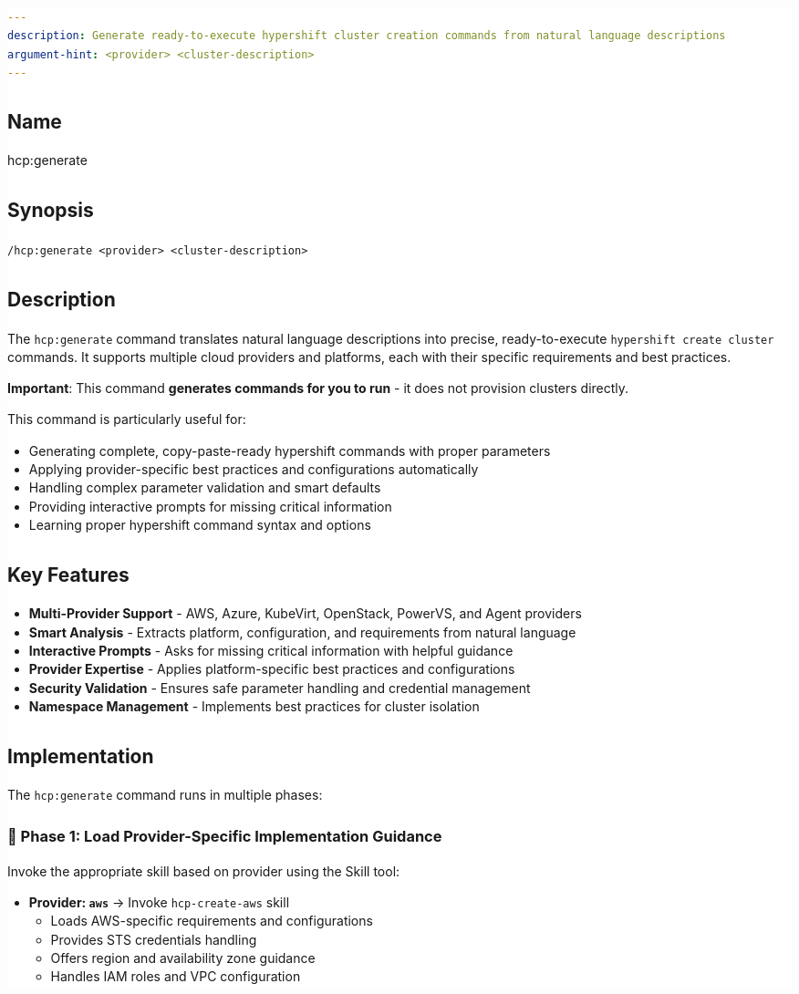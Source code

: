 ```yaml
---
description: Generate ready-to-execute hypershift cluster creation commands from natural language descriptions
argument-hint: <provider> <cluster-description>
---
```


## Name
hcp:generate

## Synopsis
```
/hcp:generate <provider> <cluster-description>
```

## Description
The `hcp:generate` command translates natural language descriptions into precise, ready-to-execute `hypershift create cluster` commands. It supports multiple cloud providers and platforms, each with their specific requirements and best practices.

**Important**: This command **generates commands for you to run** - it does not provision clusters directly.

This command is particularly useful for:
- Generating complete, copy-paste-ready hypershift commands with proper parameters
- Applying provider-specific best practices and configurations automatically
- Handling complex parameter validation and smart defaults
- Providing interactive prompts for missing critical information
- Learning proper hypershift command syntax and options

## Key Features

- **Multi-Provider Support** - AWS, Azure, KubeVirt, OpenStack, PowerVS, and Agent providers
- **Smart Analysis** - Extracts platform, configuration, and requirements from natural language
- **Interactive Prompts** - Asks for missing critical information with helpful guidance
- **Provider Expertise** - Applies platform-specific best practices and configurations
- **Security Validation** - Ensures safe parameter handling and credential management
- **Namespace Management** - Implements best practices for cluster isolation

## Implementation

The `hcp:generate` command runs in multiple phases:

### 🎯 Phase 1: Load Provider-Specific Implementation Guidance

Invoke the appropriate skill based on provider using the Skill tool:

- **Provider: `aws`** → Invoke `hcp-create-aws` skill
  - Loads AWS-specific requirements and configurations
  - Provides STS credentials handling
  - Offers region and availability zone guidance
  - Handles IAM roles and VPC configuration
